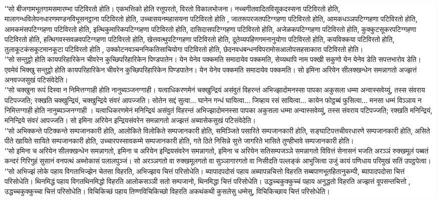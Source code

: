 ‘‘सो बीजगामभूतगामसमारम्भा पटिविरतो होति। एकभत्तिको होति रत्तूपरतो, विरतो विकालभोजना। नच्चगीतवादितविसूकदस्सना पटिविरतो होति, मालागन्धविलेपनधारणमण्डनविभूसनट्ठाना पटिविरतो होति, उच्चासयनमहासयना पटिविरतो होति , जातरूपरजतपटिग्गहणा पटिविरतो होति, आमकधञ्ञपटिग्गहणा पटिविरतो होति, आमकमंसपटिग्गहणा पटिविरतो होति, इत्थिकुमारिकपटिग्गहणा पटिविरतो होति, दासिदासपटिग्गहणा पटिविरतो होति, अजेळकपटिग्गहणा पटिविरतो होति, कुक्कुटसूकरपटिग्गहणा पटिविरतो होति, हत्थिगवस्सवळवपटिग्गहणा पटिविरतो होति, खेत्तवत्थुपटिग्गहणा पटिविरतो होति, दूतेय्यपहिणगमनानुयोगा पटिविरतो होति, कयविक्कया पटिविरतो होति, तुलाकूटकंसकूटमानकूटा पटिविरतो होति , उक्कोटनवञ्चननिकतिसाचियोगा पटिविरतो होति, छेदनवधबन्धनविपरामोसआलोपसहसाकारा पटिविरतो होति।  
‘‘सो सन्तुट्ठो होति कायपरिहारिकेन चीवरेन कुच्छिपरिहारिकेन पिण्डपातेन। येन येनेव पक्कमति समादायेव पक्कमति, सेय्यथापि नाम पक्खी सकुणो येन येनेव डेति सपत्तभारोव डेति। एवमेवं भिक्खु सन्तुट्ठो होति कायपरिहारिकेन चीवरेन कुच्छिपरिहारिकेन पिण्डपातेन। येन येनेव पक्कमति समादायेव पक्कमति। सो इमिना अरियेन सीलक्खन्धेन समन्नागतो अज्झत्तं अनवज्जसुखं पटिसंवेदेति।  
‘‘सो चक्खुना रूपं दिस्वा न निमित्तग्गाही होति नानुब्यञ्जनग्गाही। यत्वाधिकरणमेनं चक्खुन्द्रियं असंवुतं विहरन्तं अभिज्झादोमनस्सा पापका अकुसला धम्मा अन्वास्सवेय्युं, तस्स संवराय पटिपज्जति; रक्खति चक्खुन्द्रियं, चक्खुन्द्रिये संवरं आपज्जति। सोतेन सद्दं सुत्वा… घानेन गन्धं घायित्वा… जिव्हाय रसं सायित्वा… कायेन फोट्ठब्बं फुसित्वा… मनसा धम्मं विञ्ञाय न निमित्तग्गाही होति नानुब्यञ्जनग्गाही । यत्वाधिकरणमेनं मनिन्द्रियं असंवुतं विहरन्तं अभिज्झादोमनस्सा पापका अकुसला धम्मा अन्वास्सवेय्युं, तस्स संवराय पटिपज्जति; रक्खति मनिन्द्रियं, मनिन्द्रिये संवरं आपज्जति। सो इमिना अरियेन इन्द्रियसंवरेन समन्नागतो अज्झत्तं अब्यासेकसुखं पटिसंवेदेति।  
‘‘सो अभिक्कन्ते पटिक्कन्ते सम्पजानकारी होति, आलोकिते विलोकिते सम्पजानकारी होति, समिञ्जिते पसारिते सम्पजानकारी होति, सङ्घाटिपत्तचीवरधारणे सम्पजानकारी होति, असिते पीते खायिते सायिते सम्पजानकारी होति, उच्चारपस्सावकम्मे सम्पजानकारी होति, गते ठिते निसिन्ने सुत्ते जागरिते भासिते तुण्हीभावे सम्पजानकारी होति।  
‘‘सो इमिना च अरियेन सीलक्खन्धेन समन्नागतो, इमिना च अरियेन इन्द्रियसंवरेन समन्नागतो, इमिना च अरियेन सतिसम्पजञ्ञे समन्नागतो विवित्तं सेनासनं भजति अरञ्ञं रुक्खमूलं पब्बतं कन्दरं गिरिगुहं सुसानं वनपत्थं अब्भोकासं पलालपुञ्जं। सो अरञ्ञगतो वा रुक्खमूलगतो वा सुञ्ञागारगतो वा निसीदति पल्लङ्कं आभुजित्वा उजुं कायं पणिधाय परिमुखं सतिं उपट्ठपेत्वा।  
‘‘सो अभिज्झं लोके पहाय विगताभिज्झेन चेतसा विहरति, अभिज्झाय चित्तं परिसोधेति। ब्यापादपदोसं पहाय अब्यापन्नचित्तो विहरति सब्बपाणभूतहितानुकम्पी, ब्यापादपदोसा चित्तं परिसोधेति। थिनमिद्धं पहाय विगतथिनमिद्धो विहरति आलोकसञ्ञी सतो सम्पजानो, थिनमिद्धा चित्तं परिसोधेति। उद्धच्चकुक्कुच्चं पहाय अनुद्धतो विहरति अज्झत्तं वूपसन्तचित्तो , उद्धच्चकुक्कुच्चा चित्तं परिसोधेति। विचिकिच्छं पहाय तिण्णविचिकिच्छो विहरति अकथंकथी कुसलेसु धम्मेसु, विचिकिच्छाय चित्तं परिसोधेति।  

